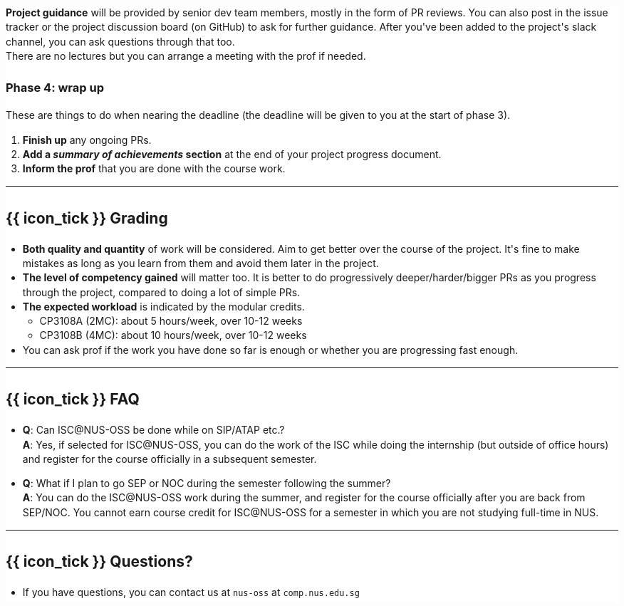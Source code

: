 <box type="info" seamless>

**Project guidance** will be provided by senior dev team members, mostly in the form of PR reviews. You can also post in the issue tracker or the project discussion board (on GitHub) to ask for further guidance. After you've been added to the project's slack channel, you can ask questions through that too.<br>
There are no lectures but you can arrange a meeting with the prof if needed.
</box>


### Phase 4: wrap up

These are things to do when nearing the deadline (the deadline will be given to you at the start of phase 3).
1. **Finish up** any ongoing PRs.
1. **Add a _summary of achievements_ section** at the end of your project progress document.
1. **Inform the prof** that you are done with the course work.

---

## {{ icon_tick }} Grading

* **Both quality and quantity** of work will be considered. Aim to get better over the course of the project. It's fine to make mistakes as long as you learn from them and avoid them later in the project.
* **The level of competency gained** will matter too. It is better to do progressively deeper/harder/bigger PRs as you progress through the project, compared to doing a lot of simple PRs.
* **The expected workload** is indicated by the modular credits.
  * CP3108A (2MC): about 5 hours/week, over 10-12 weeks
  * CP3108B (4MC): about 10 hours/week, over 10-12 weeks
* You can ask prof if the work you have done so far is enough or whether you are progressing fast enough.

---

## {{ icon_tick }} FAQ

* **Q**: Can ISC@NUS-OSS be done while on SIP/ATAP etc.?<br>
  **A**: Yes, if selected for ISC@NUS-OSS, you can do the work of the ISC while doing the internship (but outside of office hours) and register for the course officially in a subsequent semester.

* **Q**: What if I plan to go SEP or NOC during the semester following the summer?<br>
  **A**: You can do the ISC@NUS-OSS work during the summer, and register for the course officially after you are back from SEP/NOC. You cannot earn course credit for ISC@NUS-OSS for a semester in which you are not studying full-time in NUS.

---

## {{ icon_tick }} Questions?

* If you have questions, you can contact us at `nus-oss` at `comp.nus.edu.sg`
